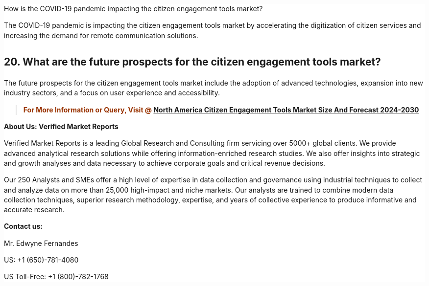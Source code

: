 How is the COVID-19 pandemic impacting the citizen engagement tools market?</div><div></h2><p>The COVID-19 pandemic is impacting the citizen engagement tools market by accelerating the digitization of citizen services and increasing the demand for remote communication solutions.</p><h2>20. What are the future prospects for the citizen engagement tools market?</div><div></h2><p>The future prospects for the citizen engagement tools market include the adoption of advanced technologies, expansion into new industry sectors, and a focus on user experience and accessibility.</p></body></html></p><blockquote><p><span style="color: #993300;"><strong>For More Information or Query, Visit @ <a href="https://www.verifiedmarketreports.com/product/citizen-engagement-tools-market/">North America Citizen Engagement Tools Market Size And Forecast 2024-2030</a></strong></span></p></blockquote><p><strong>About Us: Verified Market Reports</strong></p><p>Verified Market Reports is a leading Global Research and Consulting firm servicing over 5000+ global clients. We provide advanced analytical research solutions while offering information-enriched research studies. We also offer insights into strategic and growth analyses and data necessary to achieve corporate goals and critical revenue decisions.</p><p>Our 250 Analysts and SMEs offer a high level of expertise in data collection and governance using industrial techniques to collect and analyze data on more than 25,000 high-impact and niche markets. Our analysts are trained to combine modern data collection techniques, superior research methodology, expertise, and years of collective experience to produce informative and accurate research.</p><p><strong>Contact us:</strong></p><p>Mr. Edwyne Fernandes</p><p>US: +1 (650)-781-4080</p><p>US Toll-Free: +1 (800)-782-1768</p>
